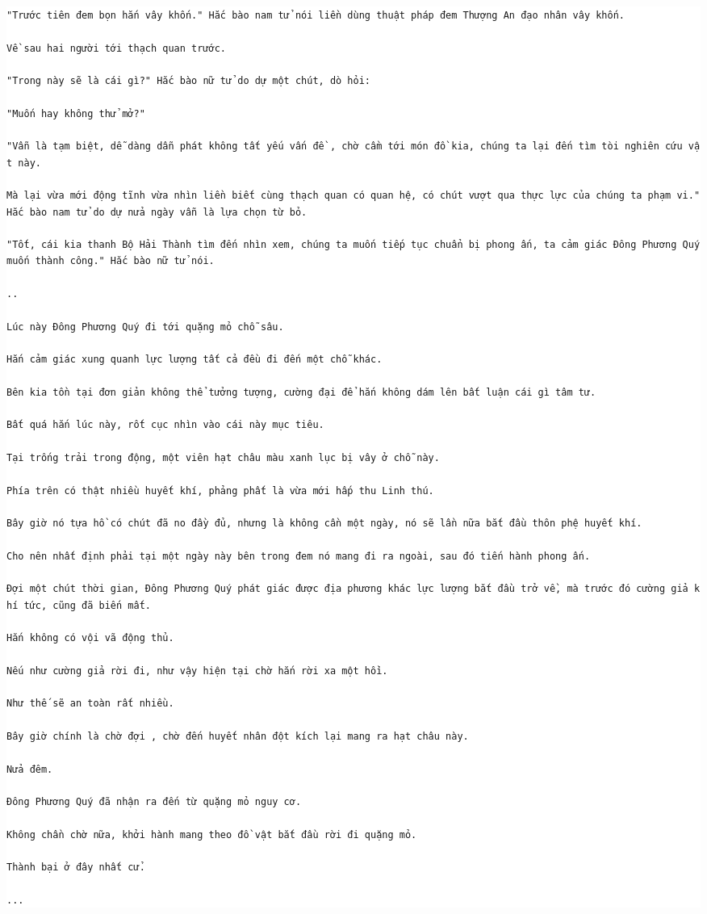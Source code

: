 	"Trước tiên đem bọn hắn vây khốn." Hắc bào nam tử nói liền dùng thuật pháp đem Thượng An đạo nhân vây khốn.

	Về sau hai người tới thạch quan trước.

	"Trong này sẽ là cái gì?" Hắc bào nữ tử do dự một chút, dò hỏi:

	"Muốn hay không thử mở?"

	"Vẫn là tạm biệt, dễ dàng dẫn phát không tất yếu vấn đề , chờ cầm tới món đồ kia, chúng ta lại đến tìm tòi nghiên cứu vật này.

	Mà lại vừa mới động tĩnh vừa nhìn liền biết cùng thạch quan có quan hệ, có chút vượt qua thực lực của chúng ta phạm vi." Hắc bào nam tử do dự nửa ngày vẫn là lựa chọn từ bỏ.

	"Tốt, cái kia thanh Bộ Hải Thành tìm đến nhìn xem, chúng ta muốn tiếp tục chuẩn bị phong ấn, ta cảm giác Đông Phương Quý muốn thành công." Hắc bào nữ tử nói.

	..

	Lúc này Đông Phương Quý đi tới quặng mỏ chỗ sâu.

	Hắn cảm giác xung quanh lực lượng tất cả đều đi đến một chỗ khác.

	Bên kia tồn tại đơn giản không thể tưởng tượng, cường đại để hắn không dám lên bất luận cái gì tâm tư.

	Bất quá hắn lúc này, rốt cục nhìn vào cái này mục tiêu.

	Tại trống trải trong động, một viên hạt châu màu xanh lục bị vây ở chỗ này.

	Phía trên có thật nhiều huyết khí, phảng phất là vừa mới hấp thu Linh thú.

	Bây giờ nó tựa hồ có chút đã no đầy đủ, nhưng là không cần một ngày, nó sẽ lần nữa bắt đầu thôn phệ huyết khí.

	Cho nên nhất định phải tại một ngày này bên trong đem nó mang đi ra ngoài, sau đó tiến hành phong ấn.

	Đợi một chút thời gian, Đông Phương Quý phát giác được địa phương khác lực lượng bắt đầu trở về, mà trước đó cường giả khí tức, cũng đã biến mất.

	Hắn không có vội vã động thủ.

	Nếu như cường giả rời đi, như vậy hiện tại chờ hắn rời xa một hồi.

	Như thế sẽ an toàn rất nhiều.

	Bây giờ chính là chờ đợi , chờ đến huyết nhân đột kích lại mang ra hạt châu này.

	Nửa đêm.

	Đông Phương Quý đã nhận ra đến từ quặng mỏ nguy cơ.

	Không chần chờ nữa, khởi hành mang theo đồ vật bắt đầu rời đi quặng mỏ.

	Thành bại ở đây nhất cử.

	...




